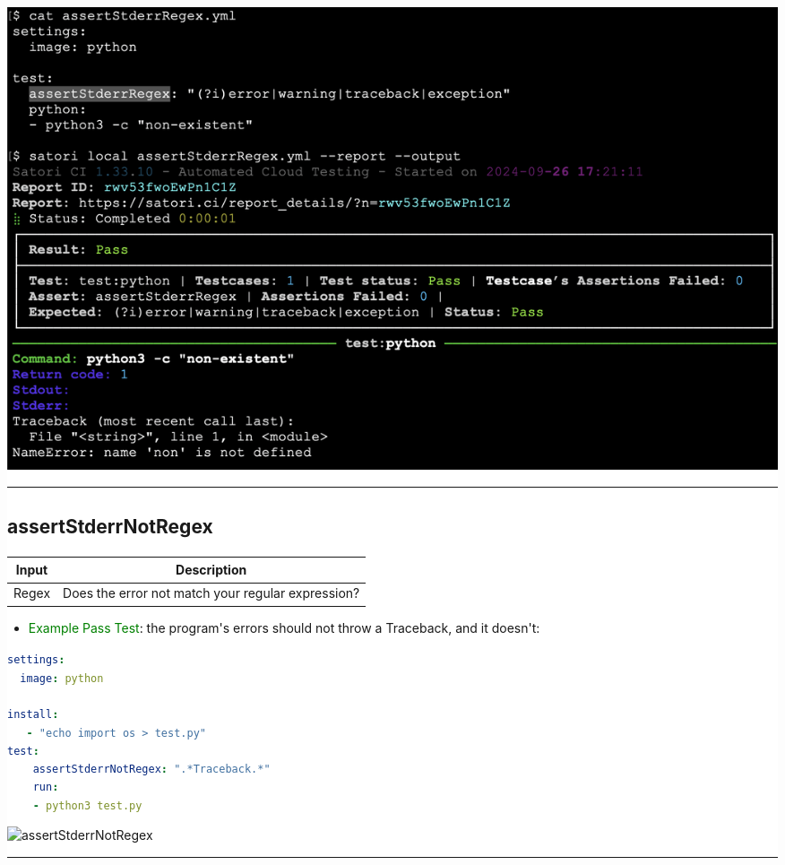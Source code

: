 ![assertStderrRegex](img/assertStderrRegex.png)

---

## assertStderrNotRegex
| Input | Description                           |
|-------|----------------------------------------
| Regex | Does the error not match your regular expression? |
- <span style="color:green">Example Pass Test</span>: the program's errors should  not throw a Traceback, and it doesn't:

```yml
settings:
  image: python

install:
   - "echo import os > test.py"
test:
    assertStderrNotRegex: ".*Traceback.*"
    run:
    - python3 test.py
```

![assertStderrNotRegex](img/assertStderrNotRegex.yml)

---